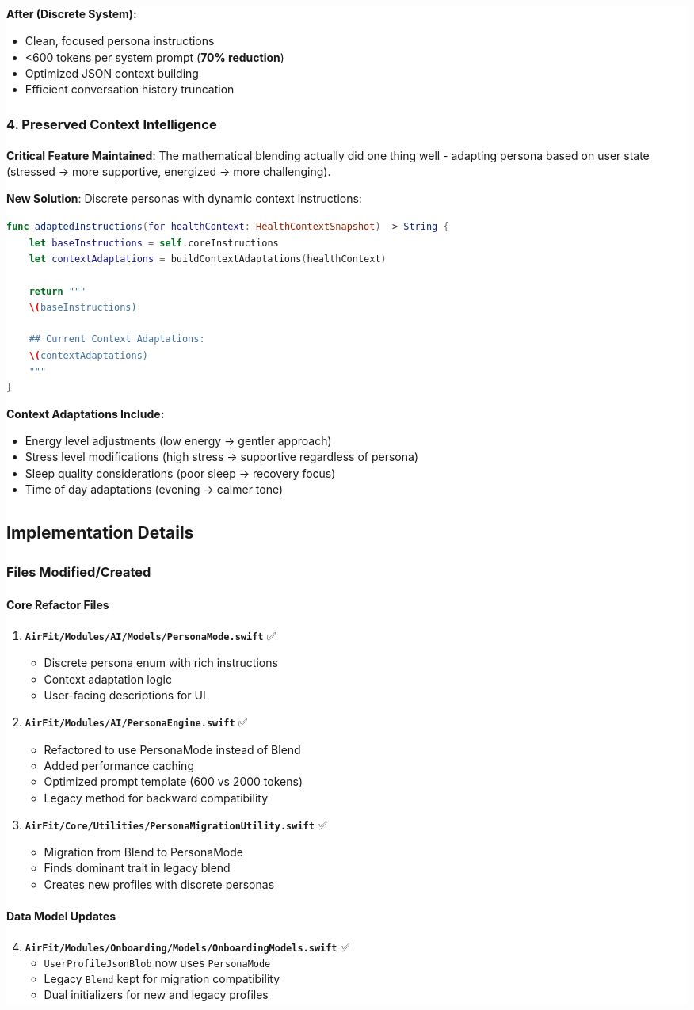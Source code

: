 **After (Discrete System):**
- Clean, focused persona instructions
- <600 tokens per system prompt (**70% reduction**)
- Optimized JSON context building
- Efficient conversation history truncation

### 4. Preserved Context Intelligence
**Critical Feature Maintained**: The mathematical blending actually did one thing well - adapting persona based on user state (stressed → more supportive, energized → more challenging).

**New Solution**: Discrete personas with dynamic context instructions:
```swift
func adaptedInstructions(for healthContext: HealthContextSnapshot) -> String {
    let baseInstructions = self.coreInstructions
    let contextAdaptations = buildContextAdaptations(healthContext)
    
    return """
    \(baseInstructions)
    
    ## Current Context Adaptations:
    \(contextAdaptations)
    """
}
```

**Context Adaptations Include:**
- Energy level adjustments (low energy → gentler approach)
- Stress level modifications (high stress → supportive regardless of persona)
- Sleep quality considerations (poor sleep → recovery focus)
- Time of day adaptations (evening → calmer tone)

## Implementation Details

### Files Modified/Created

#### Core Refactor Files
1. **`AirFit/Modules/AI/Models/PersonaMode.swift`** ✅
   - Discrete persona enum with rich instructions
   - Context adaptation logic
   - User-facing descriptions for UI

2. **`AirFit/Modules/AI/PersonaEngine.swift`** ✅
   - Refactored to use PersonaMode instead of Blend
   - Added performance caching
   - Optimized prompt template (600 vs 2000 tokens)
   - Legacy method for backward compatibility

3. **`AirFit/Core/Utilities/PersonaMigrationUtility.swift`** ✅
   - Migration from Blend to PersonaMode
   - Finds dominant trait in legacy blend
   - Creates new profiles with discrete personas

#### Data Model Updates
4. **`AirFit/Modules/Onboarding/Models/OnboardingModels.swift`** ✅
   - `UserProfileJsonBlob` now uses `PersonaMode`
   - Legacy `Blend` kept for migration compatibility
   - Dual initializers for new and legacy profiles
